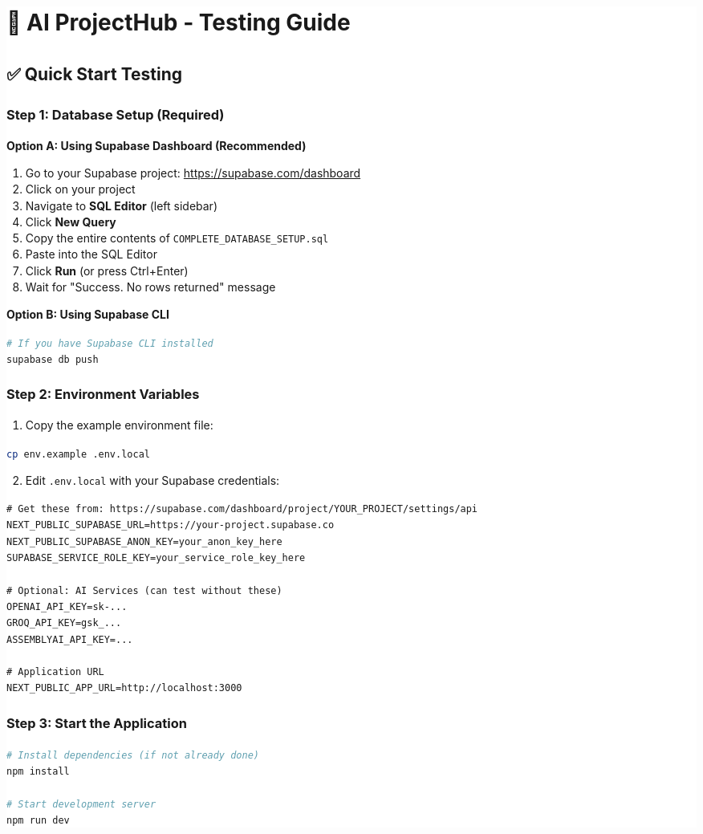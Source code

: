# 🧪 AI ProjectHub - Testing Guide

## ✅ Quick Start Testing

### Step 1: Database Setup (Required)

**Option A: Using Supabase Dashboard (Recommended)**

1. Go to your Supabase project: https://supabase.com/dashboard
2. Click on your project
3. Navigate to **SQL Editor** (left sidebar)
4. Click **New Query**
5. Copy the entire contents of `COMPLETE_DATABASE_SETUP.sql`
6. Paste into the SQL Editor
7. Click **Run** (or press Ctrl+Enter)
8. Wait for "Success. No rows returned" message

**Option B: Using Supabase CLI**

```bash
# If you have Supabase CLI installed
supabase db push
```

### Step 2: Environment Variables

1. Copy the example environment file:
```bash
cp env.example .env.local
```

2. Edit `.env.local` with your Supabase credentials:
```env
# Get these from: https://supabase.com/dashboard/project/YOUR_PROJECT/settings/api
NEXT_PUBLIC_SUPABASE_URL=https://your-project.supabase.co
NEXT_PUBLIC_SUPABASE_ANON_KEY=your_anon_key_here
SUPABASE_SERVICE_ROLE_KEY=your_service_role_key_here

# Optional: AI Services (can test without these)
OPENAI_API_KEY=sk-...
GROQ_API_KEY=gsk_...
ASSEMBLYAI_API_KEY=...

# Application URL
NEXT_PUBLIC_APP_URL=http://localhost:3000
```

### Step 3: Start the Application

```bash
# Install dependencies (if not already done)
npm install

# Start development server
npm run dev
```
